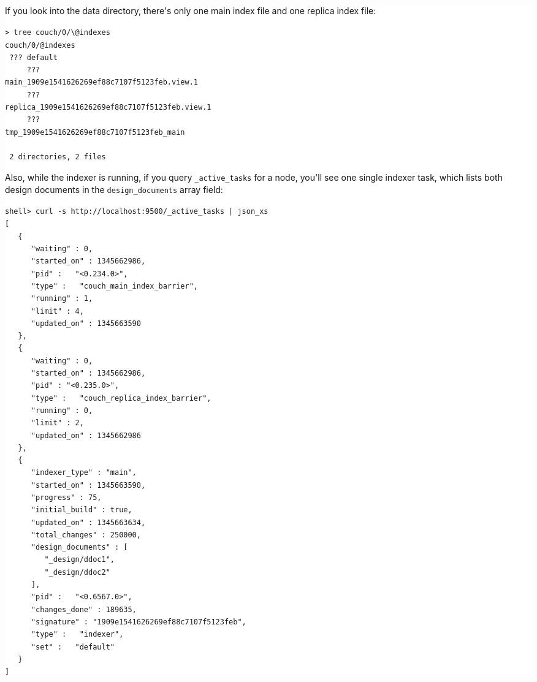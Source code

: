 If you look into the data directory, there's only one main index file and one
replica index file:


```
> tree couch/0/\@indexes
couch/0/@indexes
 ??? default
     ???
main_1909e1541626269ef88c7107f5123feb.view.1
     ???
replica_1909e1541626269ef88c7107f5123feb.view.1
     ???
tmp_1909e1541626269ef88c7107f5123feb_main

 2 directories, 2 files
```

Also, while the indexer is running, if you query `_active_tasks` for a node,
you'll see one single indexer task, which lists both design documents in the
`design_documents` array field:


```
shell> curl -s http://localhost:9500/_active_tasks | json_xs
[
   {
      "waiting" : 0,
      "started_on" : 1345662986,
      "pid" :   "<0.234.0>",
      "type" :   "couch_main_index_barrier",
      "running" : 1,
      "limit" : 4,
      "updated_on" : 1345663590
   },
   {
      "waiting" : 0,
      "started_on" : 1345662986,
      "pid" : "<0.235.0>",
      "type" :   "couch_replica_index_barrier",
      "running" : 0,
      "limit" : 2,
      "updated_on" : 1345662986
   },
   {
      "indexer_type" : "main",
      "started_on" : 1345663590,
      "progress" : 75,
      "initial_build" : true,
      "updated_on" : 1345663634,
      "total_changes" : 250000,
      "design_documents" : [
         "_design/ddoc1",
         "_design/ddoc2"
      ],
      "pid" :   "<0.6567.0>",
      "changes_done" : 189635,
      "signature" : "1909e1541626269ef88c7107f5123feb",
      "type" :   "indexer",
      "set" :   "default"
   }
]
```

